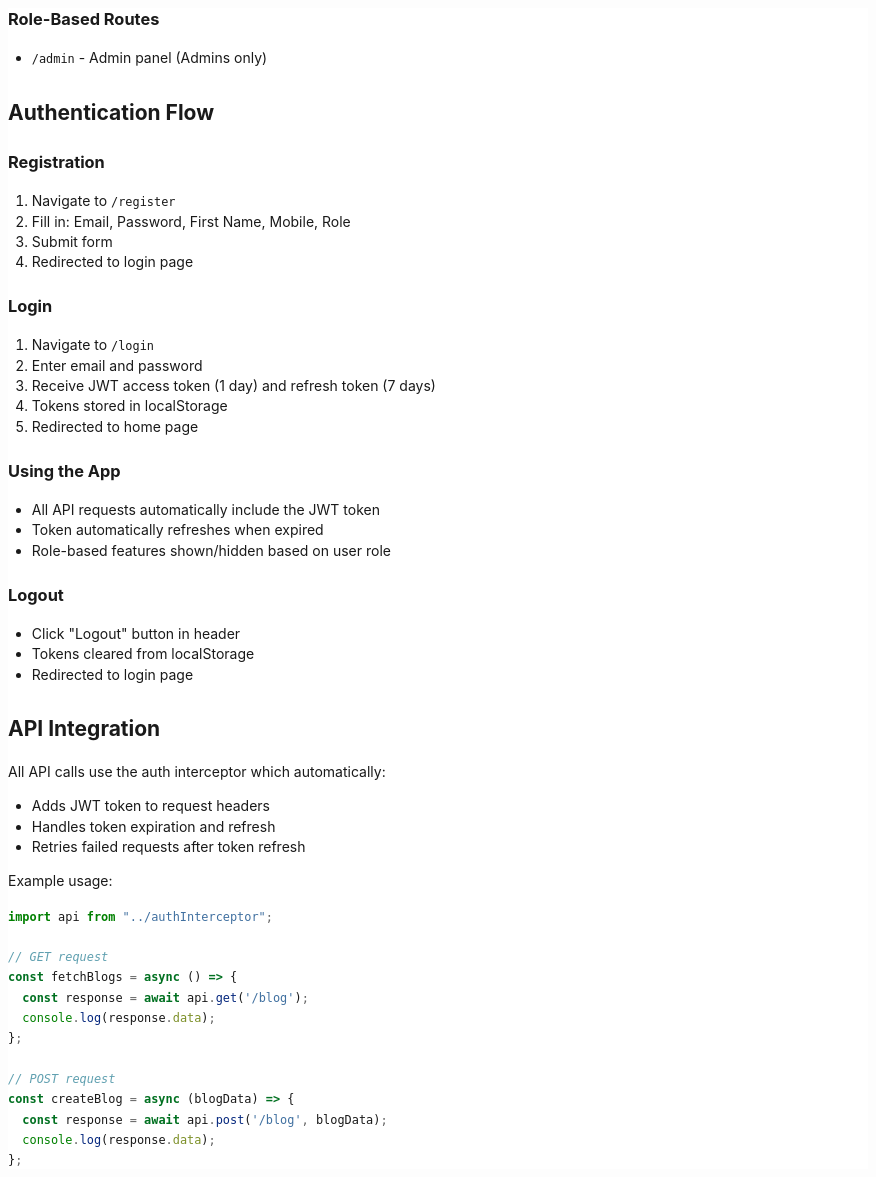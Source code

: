 ### Role-Based Routes
- `/admin` - Admin panel (Admins only)

## Authentication Flow

### Registration
1. Navigate to `/register`
2. Fill in: Email, Password, First Name, Mobile, Role
3. Submit form
4. Redirected to login page

### Login
1. Navigate to `/login`
2. Enter email and password
3. Receive JWT access token (1 day) and refresh token (7 days)
4. Tokens stored in localStorage
5. Redirected to home page

### Using the App
- All API requests automatically include the JWT token
- Token automatically refreshes when expired
- Role-based features shown/hidden based on user role

### Logout
- Click "Logout" button in header
- Tokens cleared from localStorage
- Redirected to login page

## API Integration

All API calls use the auth interceptor which automatically:
- Adds JWT token to request headers
- Handles token expiration and refresh
- Retries failed requests after token refresh

Example usage:
```javascript
import api from "../authInterceptor";

// GET request
const fetchBlogs = async () => {
  const response = await api.get('/blog');
  console.log(response.data);
};

// POST request
const createBlog = async (blogData) => {
  const response = await api.post('/blog', blogData);
  console.log(response.data);
};
```
